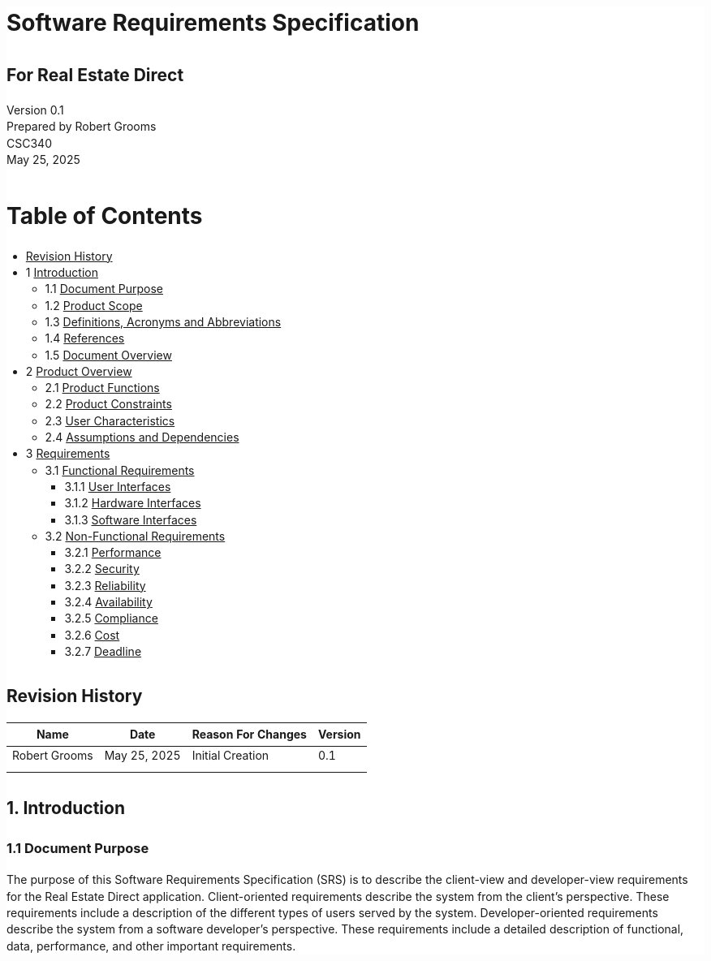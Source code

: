 # Software Requirements Specification
## For Real Estate Direct

Version 0.1  
Prepared by Robert Grooms  
CSC340  
May 25, 2025

Table of Contents
=================
* [Revision History](#revision-history)
* 1 [Introduction](#1-introduction)
  * 1.1 [Document Purpose](#11-document-purpose)
  * 1.2 [Product Scope](#12-product-scope)
  * 1.3 [Definitions, Acronyms and Abbreviations](#13-definitions-acronyms-and-abbreviations)
  * 1.4 [References](#14-references)
  * 1.5 [Document Overview](#15-document-overview)
* 2 [Product Overview](#2-product-overview)
  * 2.1 [Product Functions](#21-product-functions)
  * 2.2 [Product Constraints](#22-product-constraints)
  * 2.3 [User Characteristics](#23-user-characteristics)
  * 2.4 [Assumptions and Dependencies](#24-assumptions-and-dependencies)
* 3 [Requirements](#3-requirements)
  * 3.1 [Functional Requirements](#31-functional-requirements)
    * 3.1.1 [User Interfaces](#311-user-interfaces)
    * 3.1.2 [Hardware Interfaces](#312-hardware-interfaces)
    * 3.1.3 [Software Interfaces](#313-software-interfaces)
  * 3.2 [Non-Functional Requirements](#32-non-functional-requirements)
    * 3.2.1 [Performance](#321-performance)
    * 3.2.2 [Security](#322-security)
    * 3.2.3 [Reliability](#323-reliability)
    * 3.2.4 [Availability](#324-availability)
    * 3.2.5 [Compliance](#325-compliance)
    * 3.2.6 [Cost](#326-cost)
    * 3.2.7 [Deadline](#327-deadline)

## Revision History
|     Name      |     Date     | Reason For Changes  | Version   |
| ------------- | ------------ | ------------------- | --------- |
| Robert Grooms | May 25, 2025 | Initial Creation    | 0.1       |
|               |              |                     |           |


## 1. Introduction

### 1.1 Document Purpose
The purpose of this Software Requirements Specification (SRS) is to describe the client-view and developer-view requirements for the Real Estate Direct application.
Client-oriented requirements describe the system from the client’s perspective. These requirements include a description of the different types of users served by the system.
Developer-oriented requirements describe the system from a software developer’s perspective. These requirements include a detailed description of functional, data, performance, and other important requirements.

